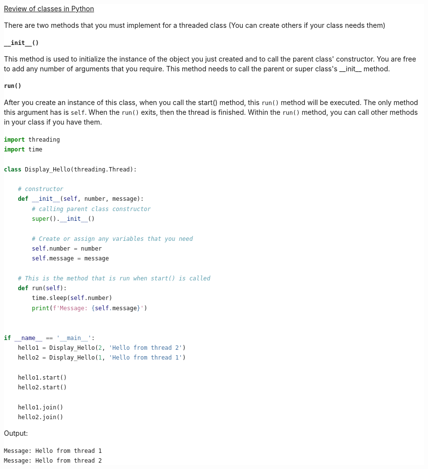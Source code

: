 [Review of classes in Python](https://www.youtube.com/watch?v=ZDa-Z5JzLYM)

There are two methods that you must implement for a threaded class (You can create others if your class needs them)

**`__init__()`**

This method is used to initialize the instance of the object you just created and to call the parent class' constructor.  You are free to add any number of arguments that you require.  This method needs to call the parent or super class's \_\_init\_\_ method.

**`run()`**

After you create an instance of this class, when you call the start() method, this `run()` method will be executed.  The only method this argument has is `self`. When the `run()` exits, then the thread is finished.  Within the  `run()` method, you can call other methods in your class if you have them.

```python
import threading
import time

class Display_Hello(threading.Thread):

    # constructor
    def __init__(self, number, message):
        # calling parent class constructor
        super().__init__()

        # Create or assign any variables that you need
        self.number = number
        self.message = message
    
    # This is the method that is run when start() is called
    def run(self):
        time.sleep(self.number)
        print(f'Message: {self.message}')
    

if __name__ == '__main__':
	hello1 = Display_Hello(2, 'Hello from thread 2')
	hello2 = Display_Hello(1, 'Hello from thread 1')

	hello1.start()
	hello2.start()

	hello1.join()
	hello2.join()
```

Output:

```text
Message: Hello from thread 1
Message: Hello from thread 2
```
